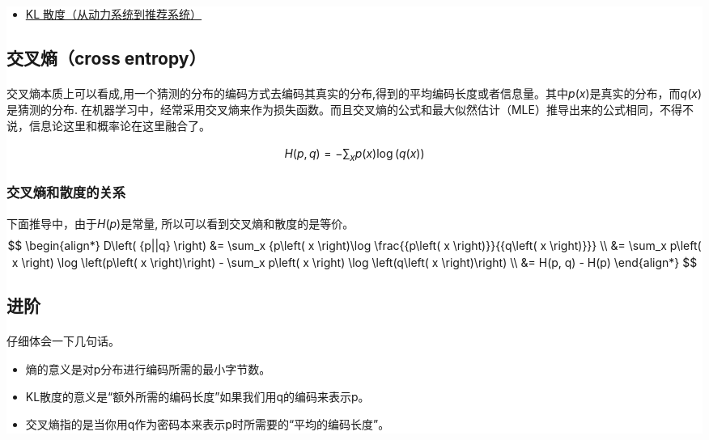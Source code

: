 - [KL 散度（从动力系统到推荐系统）](https://chuansongme.com/n/2759305)

  

## 交叉熵（cross entropy）

交叉熵本质上可以看成,用一个猜测的分布的编码方式去编码其真实的分布,得到的平均编码长度或者信息量。其中$p(x)$是真实的分布，而$q(x)$是猜测的分布. 在机器学习中，经常采用交叉熵来作为损失函数。而且交叉熵的公式和最大似然估计（MLE）推导出来的公式相同，不得不说，信息论这里和概率论在这里融合了。

$$
H(p, q) = - \sum_x p(x)\log\left({q(x)}\right)
$$

### 交叉熵和散度的关系

下面推导中，由于$H(p)$是常量, 所以可以看到交叉熵和散度的是等价。
$$
\begin{align*}
D\left( {p||q} \right) &= \sum_x {p\left( x \right)\log \frac{{p\left( x \right)}}{{q\left( x \right)}}} \\
&=  \sum_x p\left( x \right) \log \left(p\left( x \right)\right) - \sum_x p\left( x \right) \log \left(q\left( x \right)\right)  \\
&=  H(p, q) - H(p)
 \end{align*}
$$

## 进阶

仔细体会一下几句话。

- 熵的意义是对p分布进行编码所需的最小字节数。

- KL散度的意义是“额外所需的编码长度”如果我们用q的编码来表示p。

- 交叉熵指的是当你用q作为密码本来表示p时所需要的“平均的编码长度”。






